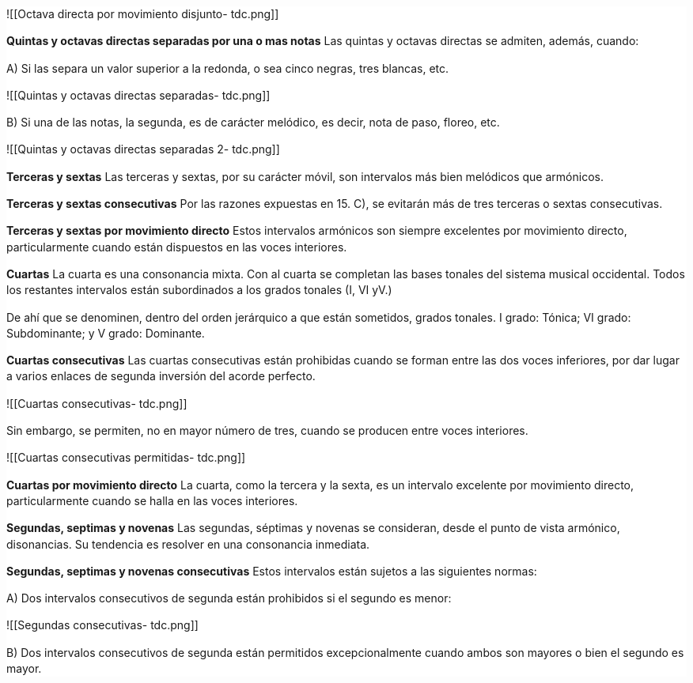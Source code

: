 ![[Octava directa por movimiento disjunto- tdc.png]]

**Quintas y octavas directas separadas por una o mas notas**
Las quintas y octavas directas se admiten, además, cuando:

A) Si las separa un valor superior a la redonda, o sea cinco negras, tres blancas, etc.

![[Quintas y octavas directas separadas- tdc.png]]

B) Si una de las notas, la segunda, es de carácter melódico, es decir, nota de paso, floreo, etc.

![[Quintas y octavas directas separadas 2- tdc.png]]

**Terceras y sextas**
Las terceras y sextas, por su carácter móvil, son intervalos más bien melódicos que armónicos.

**Terceras y sextas consecutivas**
Por las razones expuestas en 15. C), se evitarán más de tres terceras o sextas consecutivas.

**Terceras y sextas por movimiento directo**
Estos intervalos armónicos son siempre excelentes por movimiento directo, particularmente cuando están dispuestos en las voces interiores.

**Cuartas**
La cuarta es una consonancia mixta. Con al cuarta se completan las bases tonales del sistema musical occidental. Todos los restantes intervalos están subordinados a los grados tonales (I, VI yV.) 

De ahí que se denominen, dentro del orden jerárquico a que están sometidos, grados tonales. I grado: Tónica; VI grado: Subdominante; y V grado: Dominante.

**Cuartas consecutivas**
Las cuartas consecutivas están prohibidas cuando se forman entre las dos voces inferiores, por dar lugar a varios enlaces de segunda inversión del acorde perfecto.

![[Cuartas consecutivas- tdc.png]]

Sin embargo, se permiten, no en mayor número de tres, cuando se producen entre voces interiores.

![[Cuartas consecutivas permitidas- tdc.png]]

**Cuartas por movimiento directo**
La cuarta, como la tercera y la sexta, es un intervalo excelente por movimiento directo, particularmente cuando se halla en las voces interiores.

**Segundas, septimas y novenas**
Las segundas, séptimas y novenas se consideran, desde el punto de vista armónico, disonancias. Su tendencia es resolver en una consonancia inmediata.

**Segundas, septimas y novenas consecutivas**
Estos intervalos están sujetos a las siguientes normas:

A) Dos intervalos consecutivos de segunda están prohibidos si el segundo es menor:

![[Segundas consecutivas- tdc.png]]

B) Dos intervalos consecutivos de segunda están permitidos excepcionalmente cuando ambos son mayores o bien el segundo es mayor.
